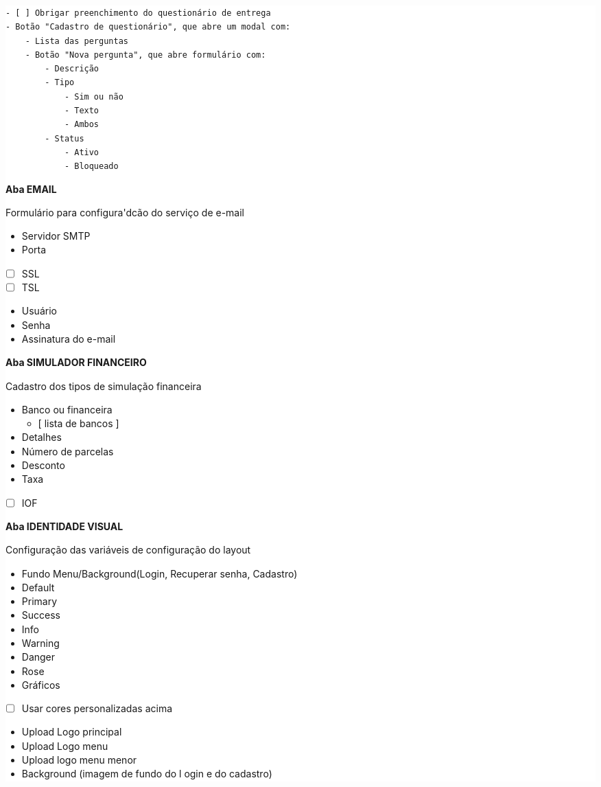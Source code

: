     - [ ] Obrigar preenchimento do questionário de entrega
    - Botão "Cadastro de questionário", que abre um modal com:
        - Lista das perguntas
        - Botão "Nova pergunta", que abre formulário com:
            - Descrição
            - Tipo
                - Sim ou não
                - Texto
                - Ambos
            - Status
                - Ativo
                - Bloqueado

**Aba EMAIL**

Formulário para configura'dcão do serviço de e-mail

- Servidor SMTP
- Porta
- [ ] SSL
- [ ] TSL
- Usuário
- Senha
- Assinatura do e-mail

**Aba SIMULADOR FINANCEIRO**

Cadastro dos tipos de simulação financeira

- Banco ou financeira
    - [ lista de bancos ]
- Detalhes
- Número de parcelas
- Desconto
- Taxa
- [ ] IOF

**Aba IDENTIDADE VISUAL**

Configuração das variáveis de configuração do layout

- Fundo Menu/Background(Login, Recuperar senha, Cadastro)
- Default
- Primary
- Success
- Info
- Warning
- Danger
- Rose
- Gráficos
- [ ] Usar cores personalizadas acima
- Upload Logo principal
- Upload Logo menu
- Upload logo menu menor
- Background (imagem de fundo do l ogin e do cadastro)
